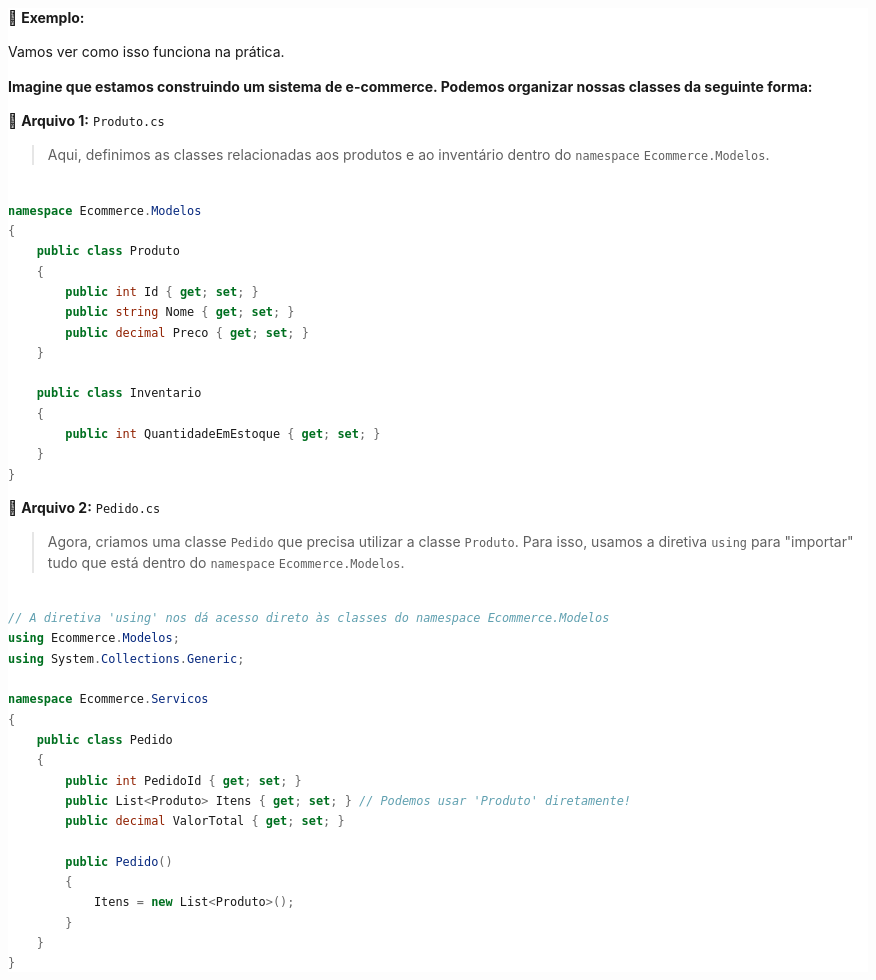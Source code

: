 🧠 **Exemplo:**

Vamos ver como isso funciona na prática.

**Imagine que estamos construindo um sistema de e-commerce. Podemos organizar nossas classes da seguinte forma:**

📄 **Arquivo 1:** `Produto.cs`
> Aqui, definimos as classes relacionadas aos produtos e ao inventário dentro do `namespace` `Ecommerce.Modelos`.

```csharp

namespace Ecommerce.Modelos
{
    public class Produto
    {
        public int Id { get; set; }
        public string Nome { get; set; }
        public decimal Preco { get; set; }
    }

    public class Inventario
    {
        public int QuantidadeEmEstoque { get; set; }
    }
}

```

📄 **Arquivo 2:** `Pedido.cs`
> Agora, criamos uma classe `Pedido` que precisa utilizar a classe `Produto`. Para isso, usamos a diretiva `using` para "importar" tudo que está dentro do `namespace` `Ecommerce.Modelos`.

```csharp

// A diretiva 'using' nos dá acesso direto às classes do namespace Ecommerce.Modelos
using Ecommerce.Modelos;
using System.Collections.Generic;

namespace Ecommerce.Servicos
{
    public class Pedido
    {
        public int PedidoId { get; set; }
        public List<Produto> Itens { get; set; } // Podemos usar 'Produto' diretamente!
        public decimal ValorTotal { get; set; }

        public Pedido()
        {
            Itens = new List<Produto>();
        }
    }
}

```
